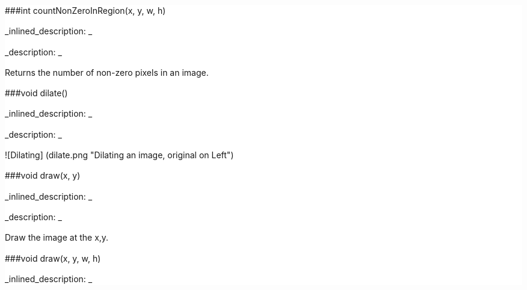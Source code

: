 





###int countNonZeroInRegion(x, y, w, h)



_inlined_description: _







_description: _

Returns the number of non-zero pixels in an image.







###void dilate()



_inlined_description: _







_description: _

![Dilating] (dilate.png "Dilating an image, original on Left")







###void draw(x, y)



_inlined_description: _







_description: _

Draw the image at the x,y.







###void draw(x, y, w, h)



_inlined_description: _



